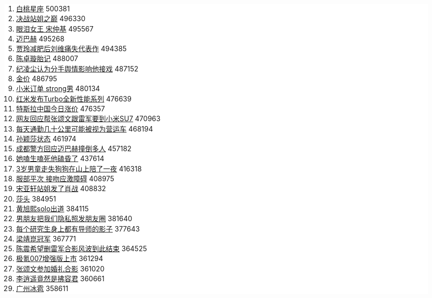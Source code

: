 1. [白桃星座](https://s.weibo.com/weibo?q=%E7%99%BD%E6%A1%83%E6%98%9F%E5%BA%A7&t=31&band_rank=12&Refer=top) 500381
1. [决战站姐之巅](https://s.weibo.com/weibo?q=%E5%86%B3%E6%88%98%E7%AB%99%E5%A7%90%E4%B9%8B%E5%B7%85&t=31&band_rank=12&Refer=top) 496330
1. [眼泪女王 宋仲基](https://s.weibo.com/weibo?q=%E7%9C%BC%E6%B3%AA%E5%A5%B3%E7%8E%8B%20%E5%AE%8B%E4%BB%B2%E5%9F%BA&t=31&band_rank=13&Refer=top) 495567
1. [迈巴赫](https://s.weibo.com/weibo?q=%E8%BF%88%E5%B7%B4%E8%B5%AB&t=31&band_rank=13&Refer=top) 495268
1. [贾玲减肥后刘维痛失代表作](https://s.weibo.com/weibo?q=%E8%B4%BE%E7%8E%B2%E5%87%8F%E8%82%A5%E5%90%8E%E5%88%98%E7%BB%B4%E7%97%9B%E5%A4%B1%E4%BB%A3%E8%A1%A8%E4%BD%9C&t=31&band_rank=18&Refer=top) 494385
1. [陈卓璇胎记](https://s.weibo.com/weibo?q=%23%E9%99%88%E5%8D%93%E7%92%87%E8%83%8E%E8%AE%B0%23&t=31&band_rank=16&Refer=top) 488007
1. [纪凌尘认为分手舆情影响他接戏](https://s.weibo.com/weibo?q=%23%E7%BA%AA%E5%87%8C%E5%B0%98%E8%AE%A4%E4%B8%BA%E5%88%86%E6%89%8B%E8%88%86%E6%83%85%E5%BD%B1%E5%93%8D%E4%BB%96%E6%8E%A5%E6%88%8F%23&t=31&band_rank=12&Refer=top) 487152
1. [金价](https://s.weibo.com/weibo?q=%E9%87%91%E4%BB%B7&t=31&band_rank=14&Refer=top) 486795
1. [小米订单 strong男](https://s.weibo.com/weibo?q=%E5%B0%8F%E7%B1%B3%E8%AE%A2%E5%8D%95%20strong%E7%94%B7&t=31&band_rank=13&Refer=top) 480134
1. [红米发布Turbo全新性能系列](https://s.weibo.com/weibo?q=%23%E7%BA%A2%E7%B1%B3%E5%8F%91%E5%B8%83Turbo%E5%85%A8%E6%96%B0%E6%80%A7%E8%83%BD%E7%B3%BB%E5%88%97%23&t=31&band_rank=15&Refer=top) 476639
1. [特斯拉中国今日涨价](https://s.weibo.com/weibo?q=%23%E7%89%B9%E6%96%AF%E6%8B%89%E4%B8%AD%E5%9B%BD%E4%BB%8A%E6%97%A5%E6%B6%A8%E4%BB%B7%23&t=31&band_rank=17&Refer=top) 476357
1. [网友回应帮张颂文跟雷军要到小米SU7](https://s.weibo.com/weibo?q=%23%E7%BD%91%E5%8F%8B%E5%9B%9E%E5%BA%94%E5%B8%AE%E5%BC%A0%E9%A2%82%E6%96%87%E8%B7%9F%E9%9B%B7%E5%86%9B%E8%A6%81%E5%88%B0%E5%B0%8F%E7%B1%B3SU7%23&t=31&band_rank=14&Refer=top) 470963
1. [每天通勤几十公里可能被视为营运车](https://s.weibo.com/weibo?q=%23%E6%AF%8F%E5%A4%A9%E9%80%9A%E5%8B%A4%E5%87%A0%E5%8D%81%E5%85%AC%E9%87%8C%E5%8F%AF%E8%83%BD%E8%A2%AB%E8%A7%86%E4%B8%BA%E8%90%A5%E8%BF%90%E8%BD%A6%23&t=31&band_rank=16&Refer=top) 468194
1. [孙颖莎状态](https://s.weibo.com/weibo?q=%23%E5%AD%99%E9%A2%96%E8%8E%8E%E7%8A%B6%E6%80%81%23&t=31&band_rank=15&Refer=top) 461974
1. [成都警方回应迈巴赫撞倒多人](https://s.weibo.com/weibo?q=%23%E6%88%90%E9%83%BD%E8%AD%A6%E6%96%B9%E5%9B%9E%E5%BA%94%E8%BF%88%E5%B7%B4%E8%B5%AB%E6%92%9E%E5%80%92%E5%A4%9A%E4%BA%BA%23&t=31&band_rank=19&Refer=top) 457182
1. [她嗑生嗑死他磕昏了](https://s.weibo.com/weibo?q=%E5%A5%B9%E5%97%91%E7%94%9F%E5%97%91%E6%AD%BB%E4%BB%96%E7%A3%95%E6%98%8F%E4%BA%86&t=31&band_rank=18&Refer=top) 437614
1. [3岁男童走失狗狗在山上陪了一夜](https://s.weibo.com/weibo?q=%233%E5%B2%81%E7%94%B7%E7%AB%A5%E8%B5%B0%E5%A4%B1%E7%8B%97%E7%8B%97%E5%9C%A8%E5%B1%B1%E4%B8%8A%E9%99%AA%E4%BA%86%E4%B8%80%E5%A4%9C%23&t=31&band_rank=24&Refer=top) 416318
1. [服部平次 接吻应激障碍](https://s.weibo.com/weibo?q=%E6%9C%8D%E9%83%A8%E5%B9%B3%E6%AC%A1%20%E6%8E%A5%E5%90%BB%E5%BA%94%E6%BF%80%E9%9A%9C%E7%A2%8D&t=31&band_rank=21&Refer=top) 408975
1. [宋亚轩站姐发了肖战](https://s.weibo.com/weibo?q=%23%E5%AE%8B%E4%BA%9A%E8%BD%A9%E7%AB%99%E5%A7%90%E5%8F%91%E4%BA%86%E8%82%96%E6%88%98%23&t=31&band_rank=19&Refer=top) 408832
1. [莎头](https://s.weibo.com/weibo?q=%E8%8E%8E%E5%A4%B4&t=31&band_rank=22&Refer=top) 384951
1. [黄旭熙solo出道](https://s.weibo.com/weibo?q=%23%E9%BB%84%E6%97%AD%E7%86%99solo%E5%87%BA%E9%81%93%23&t=31&band_rank=20&Refer=top) 384115
1. [男朋友把我们隐私照发朋友圈](https://s.weibo.com/weibo?q=%23%E7%94%B7%E6%9C%8B%E5%8F%8B%E6%8A%8A%E6%88%91%E4%BB%AC%E9%9A%90%E7%A7%81%E7%85%A7%E5%8F%91%E6%9C%8B%E5%8F%8B%E5%9C%88%23&t=31&band_rank=21&Refer=top) 381640
1. [每个研究生身上都有导师的影子](https://s.weibo.com/weibo?q=%23%E6%AF%8F%E4%B8%AA%E7%A0%94%E7%A9%B6%E7%94%9F%E8%BA%AB%E4%B8%8A%E9%83%BD%E6%9C%89%E5%AF%BC%E5%B8%88%E7%9A%84%E5%BD%B1%E5%AD%90%23&t=31&band_rank=23&Refer=top) 377643
1. [梁靖崑冠军](https://s.weibo.com/weibo?q=%23%E6%A2%81%E9%9D%96%E5%B4%91%E5%86%A0%E5%86%9B%23&t=31&band_rank=10&Refer=top) 367771
1. [陈震希望删雷军合影风波到此结束](https://s.weibo.com/weibo?q=%23%E9%99%88%E9%9C%87%E5%B8%8C%E6%9C%9B%E5%88%A0%E9%9B%B7%E5%86%9B%E5%90%88%E5%BD%B1%E9%A3%8E%E6%B3%A2%E5%88%B0%E6%AD%A4%E7%BB%93%E6%9D%9F%23&t=31&band_rank=11&Refer=top) 364525
1. [极氪007增强版上市](https://s.weibo.com/weibo?q=%23%E6%9E%81%E6%B0%AA007%E5%A2%9E%E5%BC%BA%E7%89%88%E4%B8%8A%E5%B8%82%23&t=31&band_rank=25&Refer=top) 361294
1. [张颂文参加婚礼合影](https://s.weibo.com/weibo?q=%23%E5%BC%A0%E9%A2%82%E6%96%87%E5%8F%82%E5%8A%A0%E5%A9%9A%E7%A4%BC%E5%90%88%E5%BD%B1%23&t=31&band_rank=26&Refer=top) 361020
1. [李逍遥竟然是拂容君](https://s.weibo.com/weibo?q=%E6%9D%8E%E9%80%8D%E9%81%A5%E7%AB%9F%E7%84%B6%E6%98%AF%E6%8B%82%E5%AE%B9%E5%90%9B&t=31&band_rank=17&Refer=top) 360661
1. [广州冰雹](https://s.weibo.com/weibo?q=%E5%B9%BF%E5%B7%9E%E5%86%B0%E9%9B%B9&t=31&band_rank=16&Refer=top) 358611